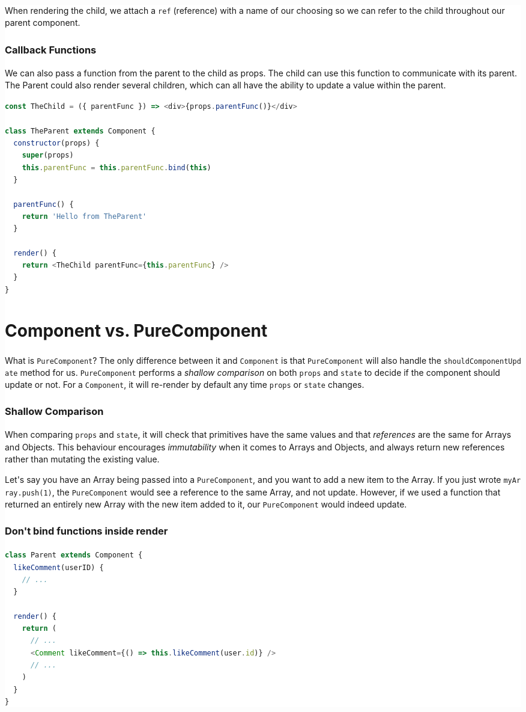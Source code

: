When rendering the child, we attach a `ref` (reference) with a name of our choosing so we can refer to the child throughout our parent component.

### Callback Functions

We can also pass a function from the parent to the child as props. The child can use this function to communicate with its parent. The Parent could also render several children, which can all have the ability to update a value within the parent.

```javascript
const TheChild = ({ parentFunc }) => <div>{props.parentFunc()}</div>

class TheParent extends Component {
  constructor(props) {
    super(props)
    this.parentFunc = this.parentFunc.bind(this)
  }

  parentFunc() {
    return 'Hello from TheParent'
  }

  render() {
    return <TheChild parentFunc={this.parentFunc} />
  }
}
```

# Component vs. PureComponent

What is `PureComponent`? The only difference between it and `Component` is that `PureComponent` will also handle the `shouldComponentUpdate` method for us. `PureComponent` performs a _shallow comparison_ on both `props` and `state` to decide if the component should update or not. For a `Component`, it will re-render by default any time `props` or `state` changes.

### Shallow Comparison

When comparing `props` and `state`, it will check that primitives have the same values and that _references_ are the same for Arrays and Objects. This behaviour encourages _immutability_ when it comes to Arrays and Objects, and always return new references rather than mutating the existing value.

Let's say you have an Array being passed into a `PureComponent`, and you want to add a new item to the Array. If you just wrote `myArray.push(1)`, the `PureComponent` would see a reference to the same Array, and not update. However, if we used a function that returned an entirely new Array with the new item added to it, our `PureComponent` would indeed update.

### Don't bind functions inside render

```javascript
class Parent extends Component {
  likeComment(userID) {
    // ...
  }

  render() {
    return (
      // ...
      <Comment likeComment={() => this.likeComment(user.id)} />
      // ...
    )
  }
}
```
